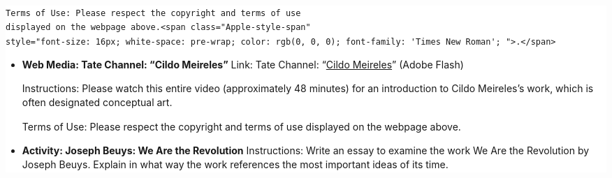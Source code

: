     Terms of Use: Please respect the copyright and terms of use
    displayed on the webpage above.<span class="Apple-style-span"
    style="font-size: 16px; white-space: pre-wrap; color: rgb(0, 0, 0); font-family: 'Times New Roman'; ">.</span>

-   **Web Media: Tate Channel: “Cildo Meireles”**
    Link: Tate Channel: “[Cildo
    Meireles](http://channel.tate.org.uk/media/72221355001)” (Adobe
    Flash)  
      
     Instructions: Please watch this entire video (approximately 48
    minutes) for an introduction to Cildo Meireles’s work, which is
    often designated conceptual art.  
      
     Terms of Use: Please respect the copyright and terms of use
    displayed on the webpage above.

-   **Activity: Joseph Beuys: We Are the Revolution**
    Instructions: Write an essay to examine the work We Are the
    Revolution by Joseph Beuys. Explain in what way the work references
    the most important ideas of its time.


